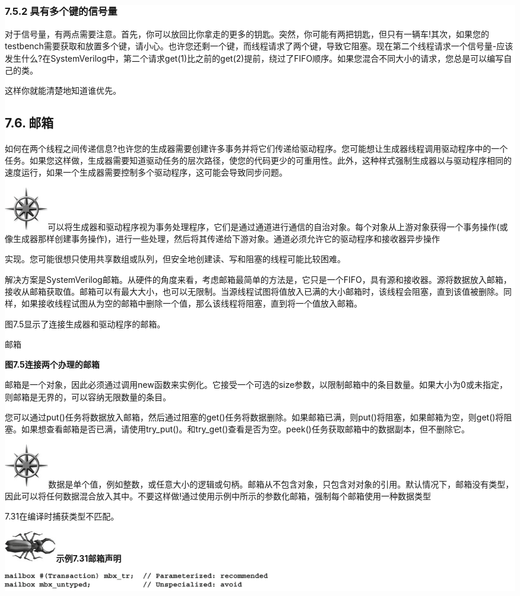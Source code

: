 ### 7.5.2 具有多个键的信号量

对于信号量，有两点需要注意。首先，你可以放回比你拿走的更多的钥匙。突然，你可能有两把钥匙，但只有一辆车!其次，如果您的testbench需要获取和放置多个键，请小心。也许您还剩一个键，而线程请求了两个键，导致它阻塞。现在第二个线程请求一个信号量-应该发生什么?在SystemVerilog中，第二个请求get(1)比之前的get(2)提前，绕过了FIFO顺序。如果您混合不同大小的请求，您总是可以编写自己的类。

这样你就能清楚地知道谁优先。

## 7.6. 邮箱

如何在两个线程之间传递信息?也许您的生成器需要创建许多事务并将它们传递给驱动程序。您可能想让生成器线程调用驱动程序中的一个任务。如果您这样做，生成器需要知道驱动任务的层次路径，使您的代码更少的可重用性。此外，这种样式强制生成器以与驱动程序相同的速度运行，如果一个生成器需要控制多个驱动程序，这可能会导致同步问题。

<img src="..\media\ch7_image45.png" style="width:0.75333in;height:0.75in" />可以将生成器和驱动程序视为事务处理程序，它们是通过通道进行通信的自治对象。每个对象从上游对象获得一个事务操作(或像生成器那样创建事务操作)，进行一些处理，然后将其传递给下游对象。通道必须允许它的驱动程序和接收器异步操作

实现。您可能很想只使用共享数组或队列，但安全地创建读、写和阻塞的线程可能比较困难。

解决方案是SystemVerilog邮箱。从硬件的角度来看，考虑邮箱最简单的方法是，它只是一个FIFO，具有源和接收器。源将数据放入邮箱，接收从邮箱获取值。邮箱可以有最大大小，也可以无限制。当源线程试图将值放入已满的大小邮箱时，该线程会阻塞，直到该值被删除。同样，如果接收线程试图从为空的邮箱中删除一个值，那么该线程将阻塞，直到将一个值放入邮箱。

图7.5显示了连接生成器和驱动程序的邮箱。

邮箱

**图7.5连接两个办理的邮箱**

邮箱是一个对象，因此必须通过调用new函数来实例化。它接受一个可选的size参数，以限制邮箱中的条目数量。如果大小为0或未指定，则邮箱是无界的，可以容纳无限数量的条目。

您可以通过put()任务将数据放入邮箱，然后通过阻塞的get()任务将数据删除。如果邮箱已满，则put()将阻塞，如果邮箱为空，则get()将阻塞。如果想查看邮箱是否已满，请使用try\_put()。和try\_get()查看是否为空。peek()任务获取邮箱中的数据副本，但不删除它。

<img src="..\media\ch7_image46.png" style="width:0.76333in;height:0.75667in" />数据是单个值，例如整数，或任意大小的逻辑或句柄。邮箱从不包含对象，只包含对对象的引用。默认情况下，邮箱没有类型，因此可以将任何数据混合放入其中。不要这样做!通过使用示例中所示的参数化邮箱，强制每个邮箱使用一种数据类型

7.31在编译时捕获类型不匹配。

<img src="..\media\ch7_image47.png" style="width:0.9in;height:0.53667in" />**示例7.31邮箱声明**

<img src="..\media\ch7_image48.png" style="width:4.61825in;height:0.27333in" />
